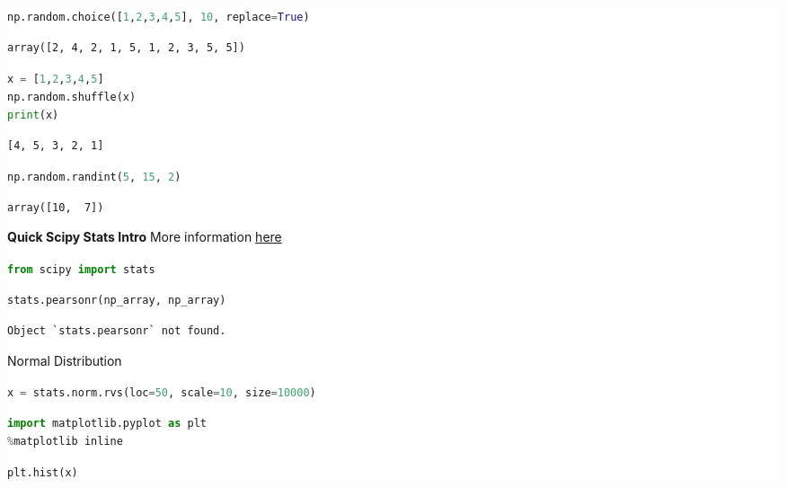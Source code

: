 

```python
np.random.choice([1,2,3,4,5], 10, replace=True)
```




    array([2, 4, 2, 1, 5, 1, 2, 3, 5, 5])




```python
x = [1,2,3,4,5]
np.random.shuffle(x)
print(x)
```

    [4, 5, 3, 2, 1]
    


```python
np.random.randint(5, 15, 2)
```




    array([10,  7])



**Quick Scipy Stats Intro** More information [here](https://docs.scipy.org/doc/scipy/reference/stats.html)


```python
from scipy import stats
```


```python
stats.pearsonr(np_array, np_array)
```

    Object `stats.pearsonr` not found.
    

Normal Distribution


```python
x = stats.norm.rvs(loc=50, scale=10, size=10000)
```


```python
import matplotlib.pyplot as plt
%matplotlib inline
```


```python
plt.hist(x)
```

